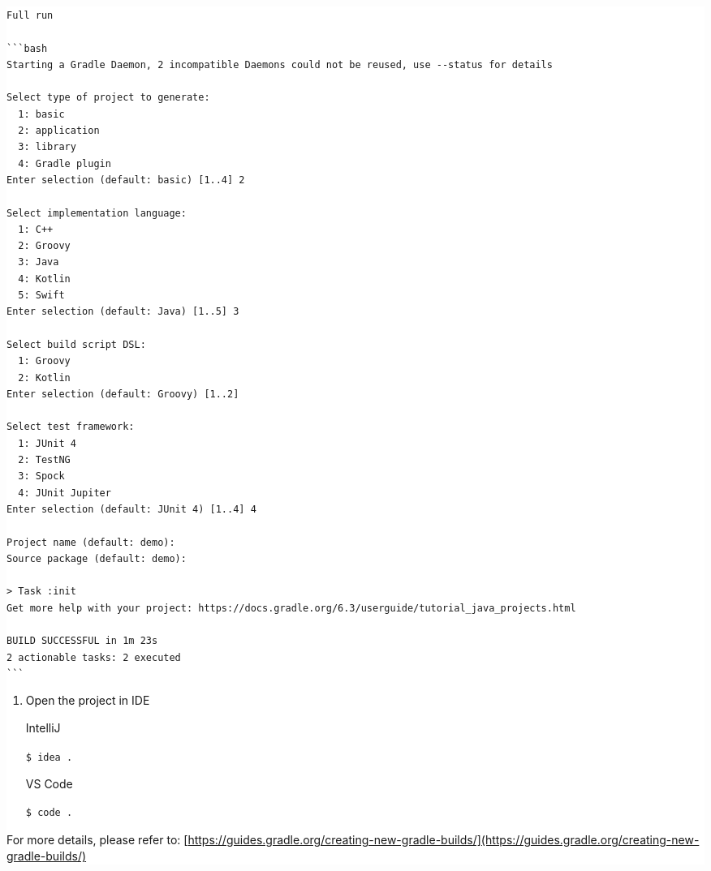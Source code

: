     Full run

    ```bash
    Starting a Gradle Daemon, 2 incompatible Daemons could not be reused, use --status for details

    Select type of project to generate:
      1: basic
      2: application
      3: library
      4: Gradle plugin
    Enter selection (default: basic) [1..4] 2

    Select implementation language:
      1: C++
      2: Groovy
      3: Java
      4: Kotlin
      5: Swift
    Enter selection (default: Java) [1..5] 3

    Select build script DSL:
      1: Groovy
      2: Kotlin
    Enter selection (default: Groovy) [1..2]

    Select test framework:
      1: JUnit 4
      2: TestNG
      3: Spock
      4: JUnit Jupiter
    Enter selection (default: JUnit 4) [1..4] 4

    Project name (default: demo):
    Source package (default: demo):

    > Task :init
    Get more help with your project: https://docs.gradle.org/6.3/userguide/tutorial_java_projects.html

    BUILD SUCCESSFUL in 1m 23s
    2 actionable tasks: 2 executed
    ```

1. Open the project in IDE

    IntelliJ

    ```bash
    $ idea .
    ```

    VS Code

    ```bash
    $ code .
    ```

For more details, please refer to: [https://guides.gradle.org/creating-new-gradle-builds/](https://guides.gradle.org/creating-new-gradle-builds/)
